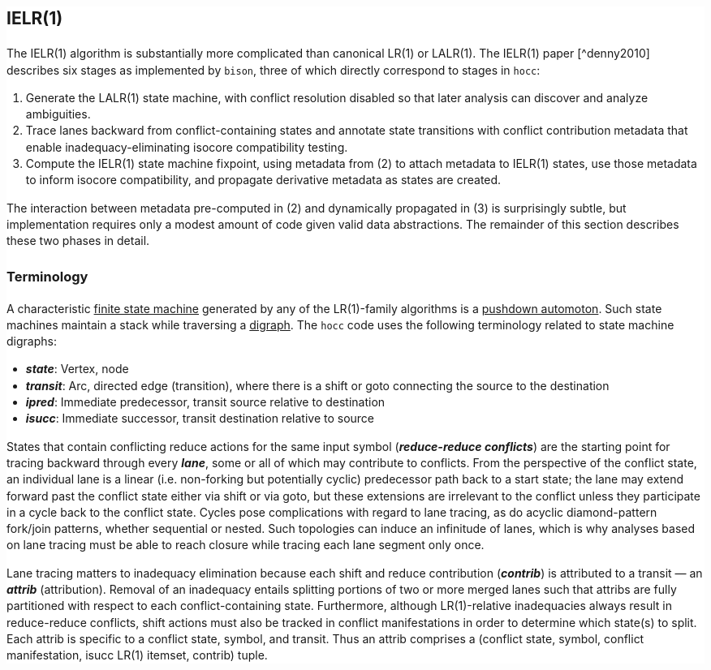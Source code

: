 ## IELR(1)

The IELR(1) algorithm is substantially more complicated than canonical LR(1) or LALR(1). The IELR(1)
paper [^denny2010] describes six stages as implemented by `bison`, three of which directly
correspond to stages in `hocc`:

1. Generate the LALR(1) state machine, with conflict resolution disabled so that later analysis can
   discover and analyze ambiguities.
2. Trace lanes backward from conflict-containing states and annotate state transitions with conflict
   contribution metadata that enable inadequacy-eliminating isocore compatibility testing.
3. Compute the IELR(1) state machine fixpoint, using metadata from (2) to attach metadata to IELR(1)
   states, use those metadata to inform isocore compatibility, and propagate derivative metadata as
   states are created.

The interaction between metadata pre-computed in (2) and dynamically propagated in (3) is
surprisingly subtle, but implementation requires only a modest amount of code given valid data
abstractions. The remainder of this section describes these two phases in detail.

### Terminology

A characteristic [finite state machine](https://en.wikipedia.org/wiki/Finite-state_machine)
generated by any of the LR(1)-family algorithms is a [pushdown
automoton](https://en.wikipedia.org/wiki/Pushdown_automaton). Such state machines maintain a stack
while traversing a [digraph](https://en.wikipedia.org/wiki/Directed_graph). The `hocc` code uses the
following terminology related to state machine digraphs:

- **_state_**: Vertex, node
- **_transit_**: Arc, directed edge (transition), where there is a shift or goto connecting the
  source to the destination
- **_ipred_**: Immediate predecessor, transit source relative to destination
- **_isucc_**: Immediate successor, transit destination relative to source

States that contain conflicting reduce actions for the same input symbol (**_reduce-reduce
conflicts_**) are the starting point for tracing backward through every **_lane_**, some or all of
which may contribute to conflicts. From the perspective of the conflict state, an individual lane is
a linear (i.e. non-forking but potentially cyclic) predecessor path back to a start state; the lane
may extend forward past the conflict state either via shift or via goto, but these extensions are
irrelevant to the conflict unless they participate in a cycle back to the conflict state. Cycles
pose complications with regard to lane tracing, as do acyclic diamond-pattern fork/join patterns,
whether sequential or nested. Such topologies can induce an infinitude of lanes, which is why
analyses based on lane tracing must be able to reach closure while tracing each lane segment only
once.

Lane tracing matters to inadequacy elimination because each shift and reduce contribution
(**_contrib_**) is attributed to a transit &mdash; an **_attrib_** (attribution). Removal of an
inadequacy entails splitting portions of two or more merged lanes such that attribs are fully
partitioned with respect to each conflict-containing state. Furthermore, although LR(1)-relative
inadequacies always result in reduce-reduce conflicts, shift actions must also be tracked in
conflict manifestations in order to determine which state(s) to split. Each attrib is specific to a
conflict state, symbol, and transit. Thus an attrib comprises a (conflict state, symbol, conflict
manifestation, isucc LR(1) itemset, contrib) tuple.
